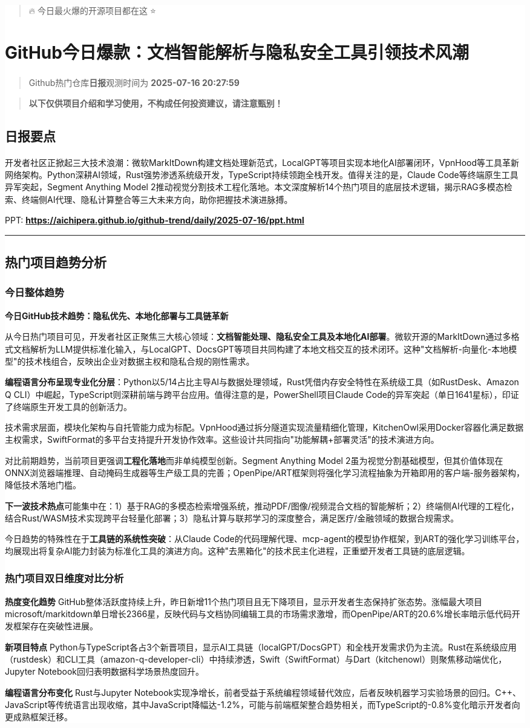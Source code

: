 > 🔥 今日最火爆的开源项目都在这 ⭐️

# GitHub今日爆款：文档智能解析与隐私安全工具引领技术风潮

> Github热门仓库**日报**观测时间为 **2025-07-16 20:27:59**

> **以下仅供项目介绍和学习使用，不构成任何投资建议，请注意甄别！**

## 日报要点

开发者社区正掀起三大技术浪潮：微软MarkItDown构建文档处理新范式，LocalGPT等项目实现本地化AI部署闭环，VpnHood等工具革新网络架构。Python深耕AI领域，Rust强势渗透系统级开发，TypeScript持续领跑全栈开发。值得关注的是，Claude Code等终端原生工具异军突起，Segment Anything Model 2推动视觉分割技术工程化落地。本文深度解析14个热门项目的底层技术逻辑，揭示RAG多模态检索、终端侧AI代理、隐私计算整合等三大未来方向，助你把握技术演进脉搏。

PPT: **https://aichipera.github.io/github-trend/daily/2025-07-16/ppt.html**

---

## 热门项目趋势分析

### 今日整体趋势

**今日GitHub技术趋势：隐私优先、本地化部署与工具链革新**

从今日热门项目可见，开发者社区正聚焦三大核心领域：**文档智能处理、隐私安全工具及本地化AI部署**。微软开源的MarkItDown通过多格式文档解析为LLM提供标准化输入，与LocalGPT、DocsGPT等项目共同构建了本地文档交互的技术闭环。这种"文档解析-向量化-本地模型"的技术栈组合，反映出企业对数据主权和隐私合规的刚性需求。

**编程语言分布呈现专业化分层**：Python以5/14占比主导AI与数据处理领域，Rust凭借内存安全特性在系统级工具（如RustDesk、Amazon Q CLI）中崛起，TypeScript则深耕前端与跨平台应用。值得注意的是，PowerShell项目Claude Code的异军突起（单日1641星标），印证了终端原生开发工具的创新活力。

技术需求层面，模块化架构与自托管能力成为标配。VpnHood通过拆分隧道实现流量精细化管理，KitchenOwl采用Docker容器化满足数据主权需求，SwiftFormat的多平台支持提升开发协作效率。这些设计共同指向"功能解耦+部署灵活"的技术演进方向。

对比前期趋势，当前项目更强调**工程化落地**而非单纯模型创新。Segment Anything Model 2虽为视觉分割基础模型，但其价值体现在ONNX浏览器端推理、自动掩码生成器等生产级工具的完善；OpenPipe/ART框架则将强化学习流程抽象为开箱即用的客户端-服务器架构，降低技术落地门槛。

**下一波技术热点**可能集中在：1）基于RAG的多模态检索增强系统，推动PDF/图像/视频混合文档的智能解析；2）终端侧AI代理的工程化，结合Rust/WASM技术实现跨平台轻量化部署；3）隐私计算与联邦学习的深度整合，满足医疗/金融领域的数据合规需求。

今日趋势的特殊性在于**工具链的系统性突破**：从Claude Code的代码理解代理、mcp-agent的模型协作框架，到ART的强化学习训练平台，均展现出将复杂AI能力封装为标准化工具的演进方向。这种"去黑箱化"的技术民主化进程，正重塑开发者工具链的底层逻辑。

### 热门项目双日维度对比分析

**热度变化趋势**
GitHub整体活跃度持续上升，昨日新增11个热门项目且无下降项目，显示开发者生态保持扩张态势。涨幅最大项目microsoft/markitdown单日增长2366星，反映代码与文档协同编辑工具的市场需求激增，而OpenPipe/ART的20.6%增长率暗示低代码开发框架存在突破性进展。

**新项目特点**
Python与TypeScript各占3个新晋项目，显示AI工具链（localGPT/DocsGPT）和全栈开发需求仍为主流。Rust在系统级应用（rustdesk）和CLI工具（amazon-q-developer-cli）中持续渗透，Swift（SwiftFormat）与Dart（kitchenowl）则聚焦移动端优化，Jupyter Notebook回归表明数据科学场景热度回升。

**编程语言分布变化**
Rust与Jupyter Notebook实现净增长，前者受益于系统编程领域替代效应，后者反映机器学习实验场景的回归。C++、JavaScript等传统语言出现收缩，其中JavaScript降幅达-1.2%，可能与前端框架整合趋势相关，而TypeScript的-0.8%变化暗示开发者向更成熟框架迁移。
